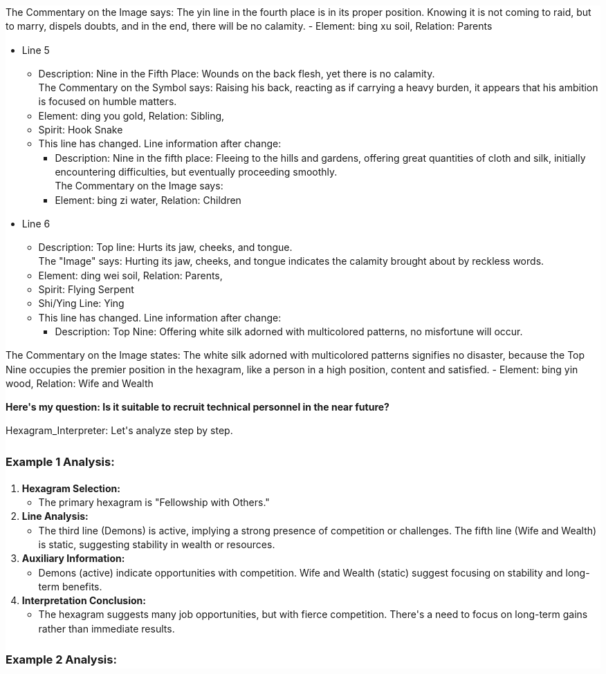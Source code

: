 The Commentary on the Image says: The yin line in the fourth place is in its proper position. Knowing it is not coming to raid, but to marry, dispels doubts, and in the end, there will be no calamity.
        - Element: bing xu soil, Relation: Parents

- Line 5
    - Description: Nine in the Fifth Place: Wounds on the back flesh, yet there is no calamity.  		
The Commentary on the Symbol says: Raising his back, reacting as if carrying a heavy burden, it appears that his ambition is focused on humble matters.
    - Element: ding you gold, Relation: Sibling, 
    - Spirit: Hook Snake
    - This line has changed. Line information after change:
        - Description: Nine in the fifth place: Fleeing to the hills and gardens, offering great quantities of cloth and silk, initially encountering difficulties, but eventually proceeding smoothly.		
The Commentary on the Image says:
        - Element: bing zi water, Relation: Children

- Line 6
    - Description: Top line: Hurts its jaw, cheeks, and tongue.  		
The "Image" says: Hurting its jaw, cheeks, and tongue indicates the calamity brought about by reckless words.
    - Element: ding wei soil, Relation: Parents, 
    - Spirit: Flying Serpent
    - Shi/Ying Line: Ying
    - This line has changed. Line information after change:
        - Description: Top Nine: Offering white silk adorned with multicolored patterns, no misfortune will occur.		
		
The Commentary on the Image states: The white silk adorned with multicolored patterns signifies no disaster, because the Top Nine occupies the premier position in the hexagram, like a person in a high position, content and satisfied.
        - Element: bing yin wood, Relation: Wife and Wealth


        
**Here's my question: Is it suitable to recruit technical personnel in the near future?**
    
Hexagram_Interpreter: 
Let's analyze step by step.

### Example 1 Analysis:

1. **Hexagram Selection:**
   - The primary hexagram is "Fellowship with Others."
2. **Line Analysis:**
   - The third line (Demons) is active, implying a strong presence of competition or challenges. The fifth line (Wife and Wealth) is static, suggesting stability in wealth or resources.
3. **Auxiliary Information:**
   - Demons (active) indicate opportunities with competition. Wife and Wealth (static) suggest focusing on stability and long-term benefits.
4. **Interpretation Conclusion:**
   - The hexagram suggests many job opportunities, but with fierce competition. There's a need to focus on long-term gains rather than immediate results.

### Example 2 Analysis:
